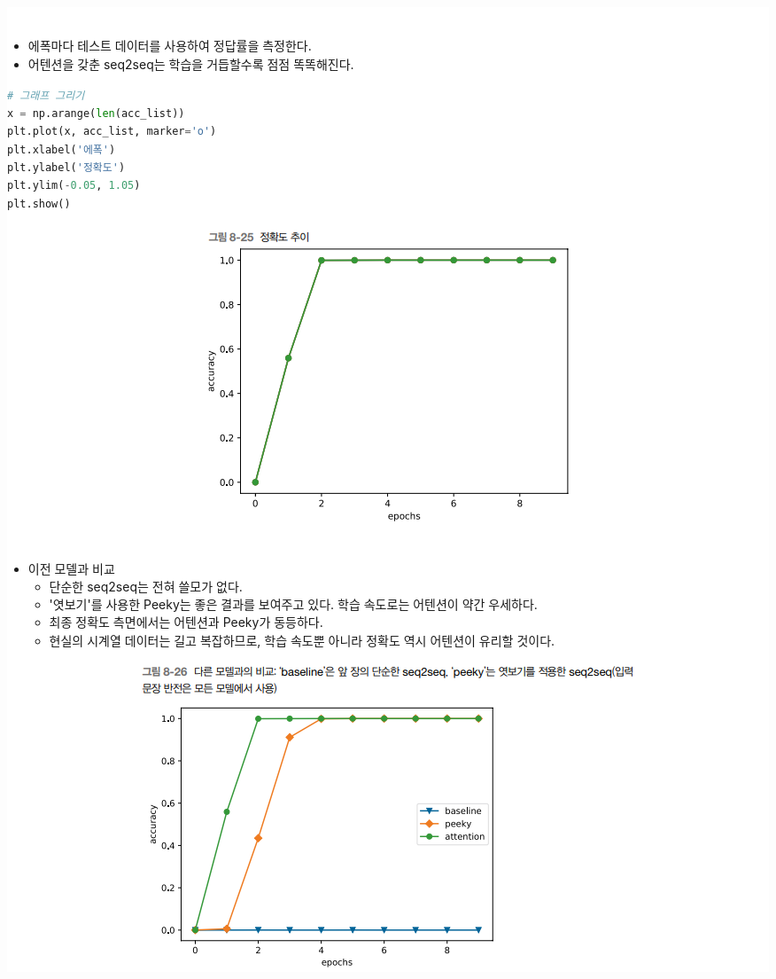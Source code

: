```python
```
<br/>

 - 에폭마다 테스트 데이터를 사용하여 정답률을 측정한다.
 - 어텐션을 갖춘 seq2seq는 학습을 거듭할수록 점점 똑똑해진다.

```python
# 그래프 그리기
x = np.arange(len(acc_list))
plt.plot(x, acc_list, marker='o')
plt.xlabel('에폭')
plt.ylabel('정확도')
plt.ylim(-0.05, 1.05)
plt.show()
```

<div align="center">
    <img src="./images/8-25.PNG">
</div>
<br/>

 - 이전 모델과 비교
    - 단순한 seq2seq는 전혀 쓸모가 없다.
    - '엿보기'를 사용한 Peeky는 좋은 결과를 보여주고 있다. 학습 속도로는 어텐션이 약간 우세하다.
    - 최종 정확도 측면에서는 어텐션과 Peeky가 동등하다.
    - 현실의 시계열 데이터는 길고 복잡하므로, 학습 속도뿐 아니라 정확도 역시 어텐션이 유리할 것이다.

<div align="center">
    <img src="./images/8-26.PNG">
</div>